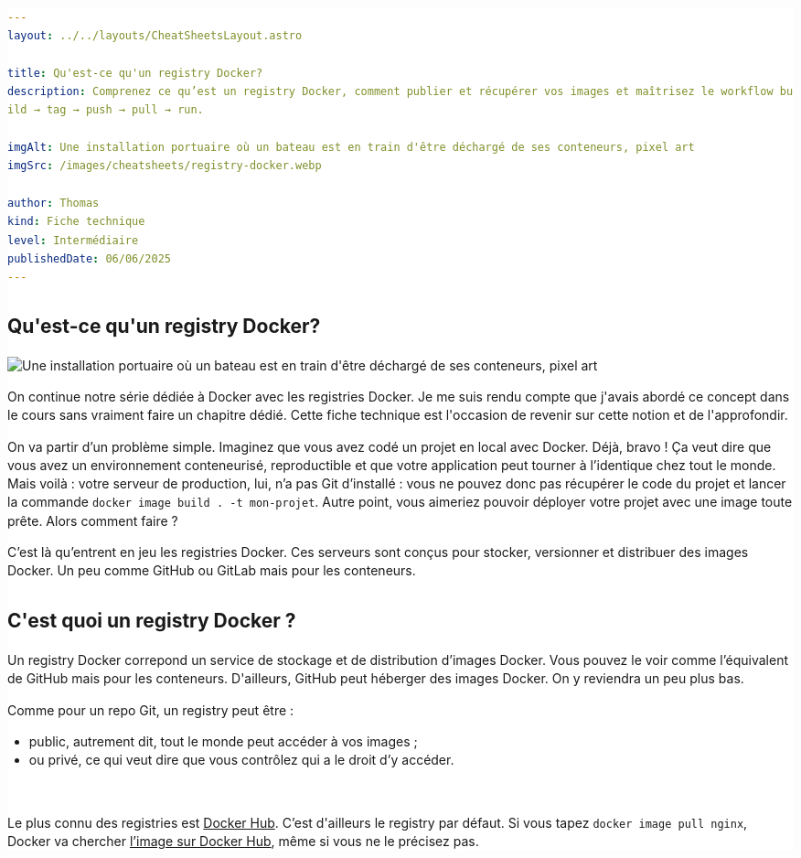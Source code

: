 ```yaml
---
layout: ../../layouts/CheatSheetsLayout.astro

title: Qu'est-ce qu'un registry Docker?
description: Comprenez ce qu’est un registry Docker, comment publier et récupérer vos images et maîtrisez le workflow build → tag → push → pull → run.

imgAlt: Une installation portuaire où un bateau est en train d'être déchargé de ses conteneurs, pixel art
imgSrc: /images/cheatsheets/registry-docker.webp

author: Thomas
kind: Fiche technique
level: Intermédiaire
publishedDate: 06/06/2025
---
```


<article>

# Qu'est-ce qu'un registry Docker?

![Une installation portuaire où un bateau est en train d'être déchargé de ses conteneurs, pixel art](/images/cheatsheets/registry-docker.webp)

On continue notre série dédiée à Docker avec les registries Docker. Je me suis rendu compte que j'avais abordé ce concept dans le cours sans vraiment faire un chapitre dédié. Cette fiche technique est l'occasion de revenir sur cette notion et de l'approfondir.

On va partir d’un problème simple. Imaginez que vous avez codé un projet en local avec Docker. Déjà, bravo ! Ça veut dire que vous avez un environnement conteneurisé, reproductible et que votre application peut tourner à l’identique chez tout le monde. Mais voilà : votre serveur de production, lui, n’a pas Git d’installé : vous ne pouvez donc pas récupérer le code du projet et lancer la commande `docker image build . -t mon-projet`. Autre point, vous aimeriez pouvoir déployer votre projet avec une image toute prête. Alors comment faire ?

C’est là qu’entrent en jeu les registries Docker. Ces serveurs sont conçus pour stocker, versionner et distribuer des images Docker. Un peu comme GitHub ou GitLab mais pour les conteneurs.

## C'est quoi un registry Docker ?

Un registry Docker correpond un service de stockage et de distribution d’images Docker. Vous pouvez le voir comme l’équivalent de GitHub mais pour les conteneurs. D'ailleurs, GitHub peut héberger des images Docker. On y reviendra un peu plus bas.

Comme pour un repo Git, un registry peut être :

- public, autrement dit, tout le monde peut accéder à vos images ;
- ou privé, ce qui veut dire que vous contrôlez qui a le droit d’y accéder.

<br>

Le plus connu des registries est [Docker Hub](https://hub.docker.com/). C’est d'ailleurs le registry par défaut. Si vous tapez `docker image pull nginx`, Docker va chercher [l’image sur Docker Hub](https://hub.docker.com/_/nginx), même si vous ne le précisez pas.
